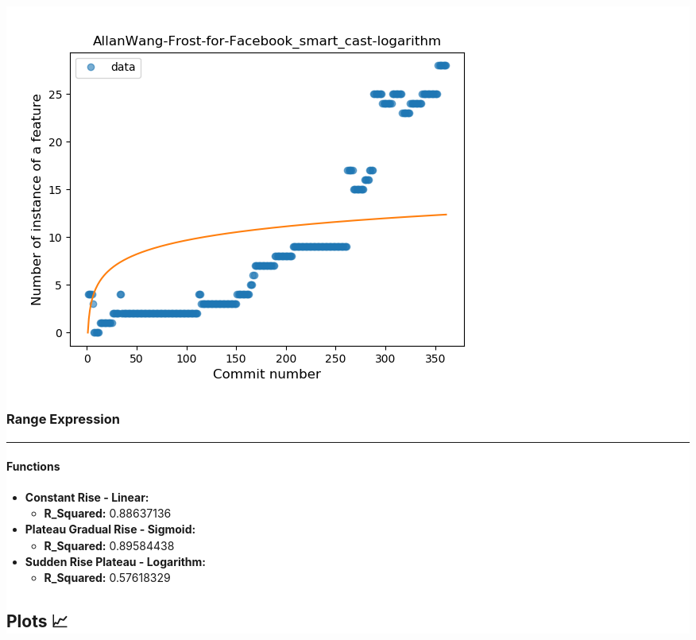 ![AllanWang-Frost-for-Facebook T6](../plots/AllanWang-Frost-for-Facebook_smart_cast_T6.png)
### <a name="range_expr">Range Expression</a>
----
#### Functions
* **Constant Rise - Linear:** ![equation](http://latex.codecogs.com/svg.latex?0.012557x%20&plus;%201.026719)
    * **R_Squared:** 0.88637136
* **Plateau Gradual Rise - Sigmoid:** ![equation](http://latex.codecogs.com/svg.latex?%5Cfrac%7B4.293942%7D%7B1%20&plus;%20%5Cepsilon%5E%28-0.015663%28x%20-162.692882%29%29%7D%20&plus;%200.949061)
    * **R_Squared:** 0.89584438
* **Sudden Rise Plateau - Logarithm:** ![equation](http://latex.codecogs.com/svg.latex?0.999661%5Clog_%7B4.297702%7D%28x%29%20&plus;%200.0)
    * **R_Squared:** 0.57618329

**Plots** :chart_with_upwards_trend:
-----

